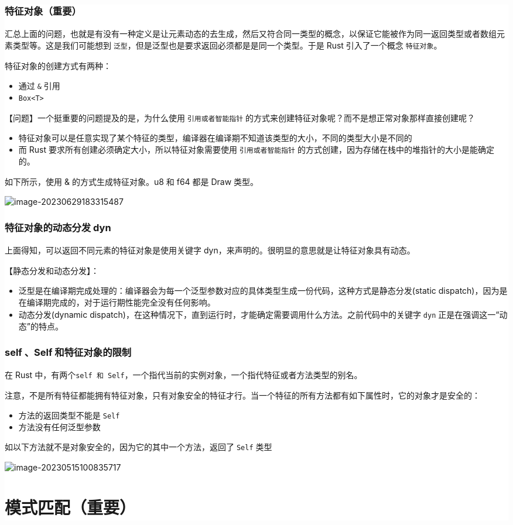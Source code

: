 

### 特征对象（重要）

汇总上面的问题，也就是有没有一种定义是让元素动态的去生成，然后又符合同一类型的概念，以保证它能被作为同一返回类型或者数组元素类型等。这是我们可能想到 `泛型`，但是泛型也是要求返回必须都是是同一个类型。于是 Rust 引入了一个概念  `特征对象`。

特征对象的创建方式有两种：

* 通过 `&` 引用
*  `Box<T>` 



【问题】一个挺重要的问题提及的是，为什么使用 `引用或者智能指针` 的方式来创建特征对象呢？而不是想正常对象那样直接创建呢？

* 特征对象可以是任意实现了某个特征的类型，编译器在编译期不知道该类型的大小，不同的类型大小是不同的
* 而 Rust 要求所有创建必须确定大小，所以特征对象需要使用 `引用或者智能指针` 的方式创建，因为存储在栈中的堆指针的大小是能确定的。



如下所示，使用 & 的方式生成特征对象。u8 和 f64 都是 Draw 类型。

![image-20230629183315487](https://note-1305755407.cos.ap-nanjing.myqcloud.com/note/image-20230629183315487.png)





### 特征对象的动态分发 dyn

上面得知，可以返回不同元素的特征对象是使用关键字 dyn，来声明的。很明显的意思就是让特征对象具有动态。



【静态分发和动态分发】：

* 泛型是在编译期完成处理的：编译器会为每一个泛型参数对应的具体类型生成一份代码，这种方式是静态分发(static dispatch)，因为是在编译期完成的，对于运行期性能完全没有任何影响。
* 动态分发(dynamic dispatch)，在这种情况下，直到运行时，才能确定需要调用什么方法。之前代码中的关键字 `dyn` 正是在强调这一“动态”的特点。





### self 、Self 和特征对象的限制

在 Rust 中，有两个`self 和 Self`，一个指代当前的实例对象，一个指代特征或者方法类型的别名。



注意，不是所有特征都能拥有特征对象，只有对象安全的特征才行。当一个特征的所有方法都有如下属性时，它的对象才是安全的：

- 方法的返回类型不能是 `Self`
- 方法没有任何泛型参数

如以下方法就不是对象安全的，因为它的其中一个方法，返回了 `Self` 类型



![image-20230515100835717](https://note-1305755407.cos.ap-nanjing.myqcloud.com/note/image-20230515100835717.png)



# 模式匹配（重要）
